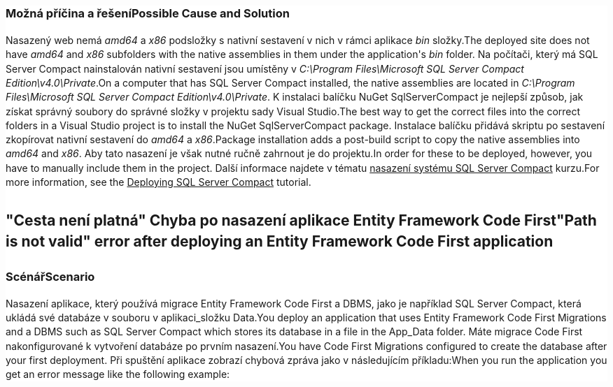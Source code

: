 ### <a name="possible-cause-and-solution"></a><span data-ttu-id="05e2d-280">Možná příčina a řešení</span><span class="sxs-lookup"><span data-stu-id="05e2d-280">Possible Cause and Solution</span></span>

<span data-ttu-id="05e2d-281">Nasazený web nemá *amd64* a *x86* podsložky s nativní sestavení v nich v rámci aplikace *bin* složky.</span><span class="sxs-lookup"><span data-stu-id="05e2d-281">The deployed site does not have *amd64* and *x86* subfolders with the native assemblies in them under the application's *bin* folder.</span></span> <span data-ttu-id="05e2d-282">Na počítači, který má SQL Server Compact nainstalován nativní sestavení jsou umístěny v *C:\Program Files\Microsoft SQL Server Compact Edition\v4.0\Private*.</span><span class="sxs-lookup"><span data-stu-id="05e2d-282">On a computer that has SQL Server Compact installed, the native assemblies are located in *C:\Program Files\Microsoft SQL Server Compact Edition\v4.0\Private*.</span></span> <span data-ttu-id="05e2d-283">K instalaci balíčku NuGet SqlServerCompact je nejlepší způsob, jak získat správný soubory do správné složky v projektu sady Visual Studio.</span><span class="sxs-lookup"><span data-stu-id="05e2d-283">The best way to get the correct files into the correct folders in a Visual Studio project is to install the NuGet SqlServerCompact package.</span></span> <span data-ttu-id="05e2d-284">Instalace balíčku přidává skriptu po sestavení zkopírovat nativní sestavení do *amd64* a *x86*.</span><span class="sxs-lookup"><span data-stu-id="05e2d-284">Package installation adds a post-build script to copy the native assemblies into *amd64* and *x86*.</span></span> <span data-ttu-id="05e2d-285">Aby tato nasazení je však nutné ručně zahrnout je do projektu.</span><span class="sxs-lookup"><span data-stu-id="05e2d-285">In order for these to be deployed, however, you have to manually include them in the project.</span></span> <span data-ttu-id="05e2d-286">Další informace najdete v tématu [nasazení systému SQL Server Compact](../../older-versions-getting-started/deployment-to-a-hosting-provider/deployment-to-a-hosting-provider-deploying-sql-server-compact-databases-2-of-12.md) kurzu.</span><span class="sxs-lookup"><span data-stu-id="05e2d-286">For more information, see the [Deploying SQL Server Compact](../../older-versions-getting-started/deployment-to-a-hosting-provider/deployment-to-a-hosting-provider-deploying-sql-server-compact-databases-2-of-12.md) tutorial.</span></span>

## <a name="path-is-not-valid-error-after-deploying-an-entity-framework-code-first-application"></a><span data-ttu-id="05e2d-287">"Cesta není platná" Chyba po nasazení aplikace Entity Framework Code First</span><span class="sxs-lookup"><span data-stu-id="05e2d-287">"Path is not valid" error after deploying an Entity Framework Code First application</span></span>

### <a name="scenario"></a><span data-ttu-id="05e2d-288">Scénář</span><span class="sxs-lookup"><span data-stu-id="05e2d-288">Scenario</span></span>

<span data-ttu-id="05e2d-289">Nasazení aplikace, který používá migrace Entity Framework Code First a DBMS, jako je například SQL Server Compact, která ukládá své databáze v souboru v aplikaci\_složku Data.</span><span class="sxs-lookup"><span data-stu-id="05e2d-289">You deploy an application that uses Entity Framework Code First Migrations and a DBMS such as SQL Server Compact which stores its database in a file in the App\_Data folder.</span></span> <span data-ttu-id="05e2d-290">Máte migrace Code First nakonfigurované k vytvoření databáze po prvním nasazení.</span><span class="sxs-lookup"><span data-stu-id="05e2d-290">You have Code First Migrations configured to create the database after your first deployment.</span></span> <span data-ttu-id="05e2d-291">Při spuštění aplikace zobrazí chybová zpráva jako v následujícím příkladu:</span><span class="sxs-lookup"><span data-stu-id="05e2d-291">When you run the application you get an error message like the following example:</span></span>
